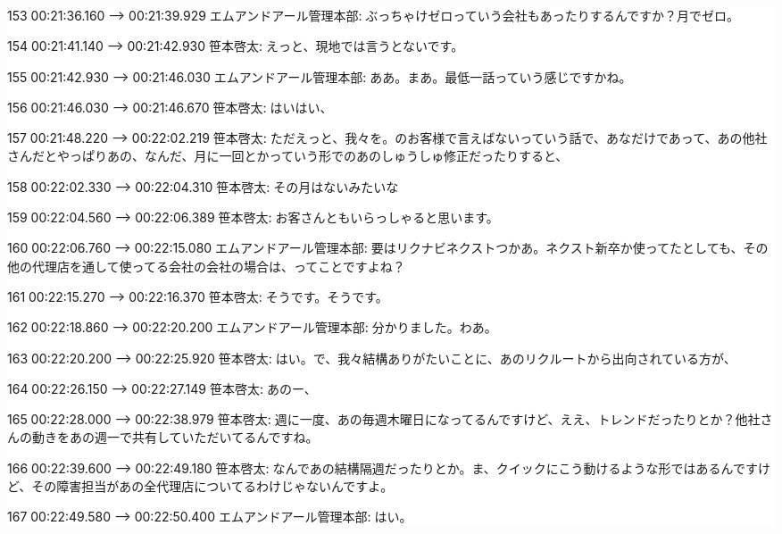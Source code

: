153
00:21:36.160 --> 00:21:39.929
エムアンドアール管理本部: ぶっちゃけゼロっていう会社もあったりするんですか？月でゼロ。

154
00:21:41.140 --> 00:21:42.930
笹本啓太: えっと、現地では言うとないです。

155
00:21:42.930 --> 00:21:46.030
エムアンドアール管理本部: ああ。まあ。最低一話っていう感じですかね。

156
00:21:46.030 --> 00:21:46.670
笹本啓太: はいはい、

157
00:21:48.220 --> 00:22:02.219
笹本啓太: ただえっと、我々を。のお客様で言えばないっていう話で、あなだけであって、あの他社さんだとやっぱりあの、なんだ、月に一回とかっていう形でのあのしゅうしゅ修正だったりすると、

158
00:22:02.330 --> 00:22:04.310
笹本啓太: その月はないみたいな

159
00:22:04.560 --> 00:22:06.389
笹本啓太: お客さんともいらっしゃると思います。

160
00:22:06.760 --> 00:22:15.080
エムアンドアール管理本部: 要はリクナビネクストつかあ。ネクスト新卒か使ってたとしても、その他の代理店を通して使ってる会社の会社の場合は、ってことですよね？

161
00:22:15.270 --> 00:22:16.370
笹本啓太: そうです。そうです。

162
00:22:18.860 --> 00:22:20.200
エムアンドアール管理本部: 分かりました。わあ。

163
00:22:20.200 --> 00:22:25.920
笹本啓太: はい。で、我々結構ありがたいことに、あのリクルートから出向されている方が、

164
00:22:26.150 --> 00:22:27.149
笹本啓太: あのー、

165
00:22:28.000 --> 00:22:38.979
笹本啓太: 週に一度、あの毎週木曜日になってるんですけど、ええ、トレンドだったりとか？他社さんの動きをあの週一で共有していただいてるんですね。

166
00:22:39.600 --> 00:22:49.180
笹本啓太: なんであの結構隔週だったりとか。ま、クイックにこう動けるような形ではあるんですけど、その障害担当があの全代理店についてるわけじゃないんですよ。

167
00:22:49.580 --> 00:22:50.400
エムアンドアール管理本部: はい。
